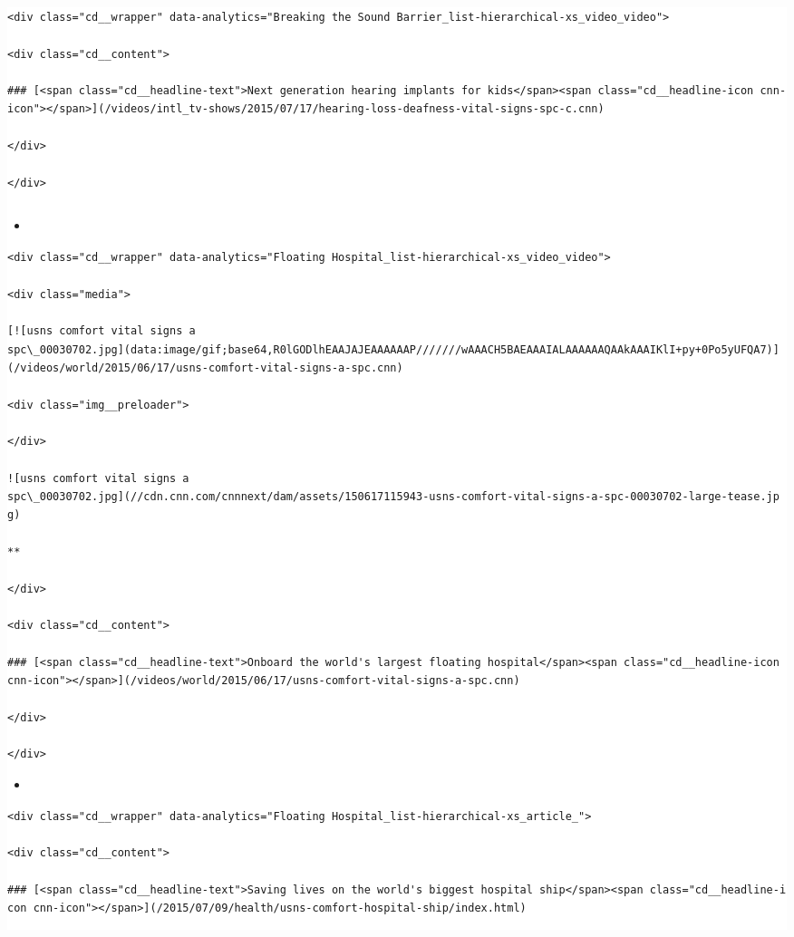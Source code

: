     <div class="cd__wrapper" data-analytics="Breaking the Sound Barrier_list-hierarchical-xs_video_video">
    
    <div class="cd__content">
    
    ### [<span class="cd__headline-text">Next generation hearing implants for kids</span><span class="cd__headline-icon cnn-icon"></span>](/videos/intl_tv-shows/2015/07/17/hearing-loss-deafness-vital-signs-spc-c.cnn)
    
    </div>
    
    </div>

</div>

<div class="column zn__column--idx-3">

  - 
    
    <div class="cd__wrapper" data-analytics="Floating Hospital_list-hierarchical-xs_video_video">
    
    <div class="media">
    
    [![usns comfort vital signs a
    spc\_00030702.jpg](data:image/gif;base64,R0lGODlhEAAJAJEAAAAAAP///////wAAACH5BAEAAAIALAAAAAAQAAkAAAIKlI+py+0Po5yUFQA7)](/videos/world/2015/06/17/usns-comfort-vital-signs-a-spc.cnn)
    
    <div class="img__preloader">
    
    </div>
    
    ![usns comfort vital signs a
    spc\_00030702.jpg](//cdn.cnn.com/cnnnext/dam/assets/150617115943-usns-comfort-vital-signs-a-spc-00030702-large-tease.jpg)
    
    **
    
    </div>
    
    <div class="cd__content">
    
    ### [<span class="cd__headline-text">Onboard the world's largest floating hospital</span><span class="cd__headline-icon cnn-icon"></span>](/videos/world/2015/06/17/usns-comfort-vital-signs-a-spc.cnn)
    
    </div>
    
    </div>

  - 
    
    <div class="cd__wrapper" data-analytics="Floating Hospital_list-hierarchical-xs_article_">
    
    <div class="cd__content">
    
    ### [<span class="cd__headline-text">Saving lives on the world's biggest hospital ship</span><span class="cd__headline-icon cnn-icon"></span>](/2015/07/09/health/usns-comfort-hospital-ship/index.html)
    